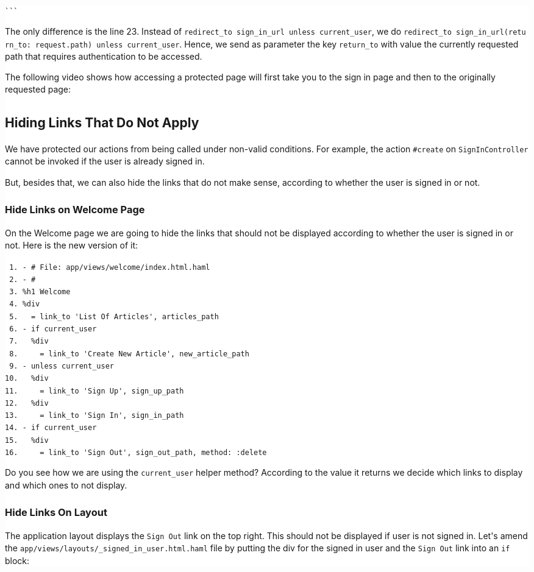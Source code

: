     ```
The only difference is the line 23. Instead of `redirect_to sign_in_url unless current_user`, we do `redirect_to sign_in_url(return_to: request.path) unless current_user`.
Hence, we send as parameter the key `return_to` with value the currently requested path that requires authentication to be accessed.

The following video shows how accessing a protected page will first take you to the sign in page and then to the originally requested page:

<div id="media-container-video-./images/Basic Authentication Demo">
  <a href="https://player.vimeo.com/video/220297049"></a>
</div>

## Hiding Links That Do Not Apply

We have protected our actions from being called under non-valid conditions. For example, the action `#create` on `SignInController` cannot
be invoked if the user is already signed in. 

But, besides that, we can also hide the links that do not make sense, according to whether the user is signed in or not.

### Hide Links on Welcome Page

On the Welcome page we are going to hide the links that should not be displayed according to whether the user is signed in or not. Here is
the new version of it:

``` haml
 1. - # File: app/views/welcome/index.html.haml
 2. - #
 3. %h1 Welcome
 4. %div
 5.   = link_to 'List Of Articles', articles_path
 6. - if current_user
 7.   %div
 8.     = link_to 'Create New Article', new_article_path
 9. - unless current_user
10.   %div
11.     = link_to 'Sign Up', sign_up_path
12.   %div
13.     = link_to 'Sign In', sign_in_path
14. - if current_user
15.   %div
16.     = link_to 'Sign Out', sign_out_path, method: :delete
```

Do you see how we are using the `current_user` helper method? According to the value it returns we decide which links to display and which ones to not display.

### Hide Links On Layout

The application layout displays the `Sign Out` link on the top right. This should not be displayed if user is not signed in. Let's amend the `app/views/layouts/_signed_in_user.html.haml`
file by putting the div for the signed in user and the `Sign Out` link into an `if` block:
